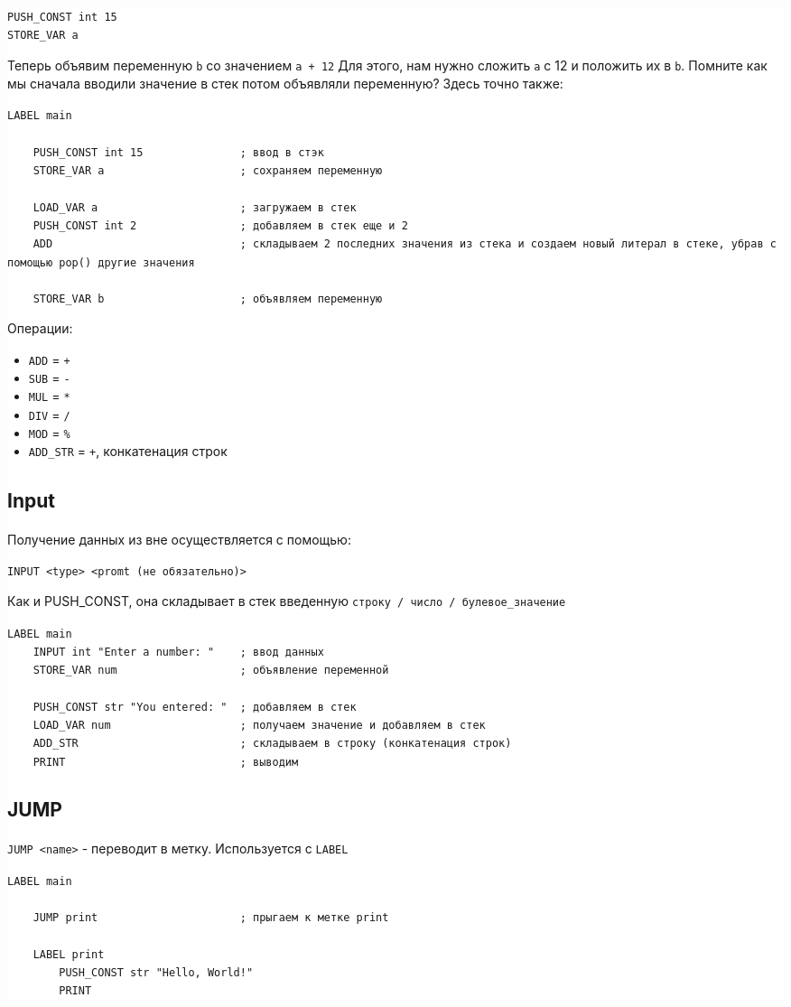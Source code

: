     PUSH_CONST int 15
    STORE_VAR a

Теперь объявим переменную `b` со значением `a + 12`
Для этого, нам нужно сложить `a` с 12 и положить их в `b`.
Помните как мы сначала вводили значение в стек потом объявляли переменную?
Здесь точно также:

    LABEL main

        PUSH_CONST int 15               ; ввод в стэк
        STORE_VAR a                     ; сохраняем переменную

        LOAD_VAR a                      ; загружаем в стек
        PUSH_CONST int 2                ; добавляем в стек еще и 2
        ADD                             ; складываем 2 последних значения из стека и создаем новый литерал в стеке, убрав с помощью pop() другие значения

        STORE_VAR b                     ; объявляем переменную


Операции:
- `ADD` = `+`
- `SUB` = `-`
- `MUL` = `*`
- `DIV` = `/`
- `MOD` = `%`
- `ADD_STR` = `+`, конкатенация строк

## Input
Получение данных из вне осуществляется с помощью:

    INPUT <type> <promt (не обязательно)>

Как и PUSH_CONST, она складывает в стек введенную `строку / число / булевое_значение`

    LABEL main
        INPUT int "Enter a number: "    ; ввод данных
        STORE_VAR num                   ; объявление переменной

        PUSH_CONST str "You entered: "  ; добавляем в стек
        LOAD_VAR num                    ; получаем значение и добавляем в стек
        ADD_STR                         ; складываем в строку (конкатенация строк)
        PRINT                           ; выводим

## JUMP
`JUMP <name>` - переводит в метку.
Используется с `LABEL`

    LABEL main
    
        JUMP print                      ; прыгаем к метке print

        LABEL print
            PUSH_CONST str "Hello, World!"
            PRINT
